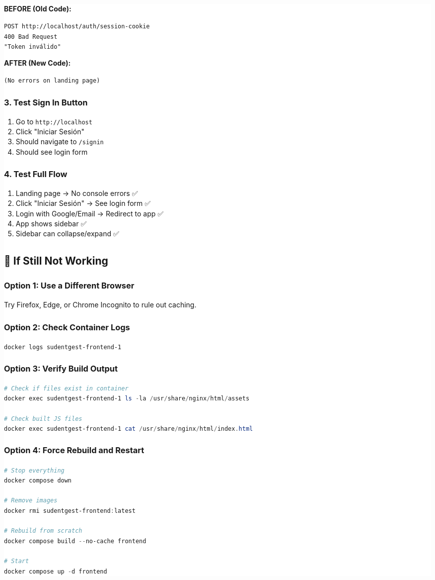 **BEFORE (Old Code):**
```
POST http://localhost/auth/session-cookie
400 Bad Request
"Token inválido"
```

**AFTER (New Code):**
```
(No errors on landing page)
```

### 3. Test Sign In Button
1. Go to `http://localhost`
2. Click "Iniciar Sesión"
3. Should navigate to `/signin`
4. Should see login form

### 4. Test Full Flow
1. Landing page → No console errors ✅
2. Click "Iniciar Sesión" → See login form ✅
3. Login with Google/Email → Redirect to app ✅
4. App shows sidebar ✅
5. Sidebar can collapse/expand ✅

## 🚨 If Still Not Working

### Option 1: Use a Different Browser
Try Firefox, Edge, or Chrome Incognito to rule out caching.

### Option 2: Check Container Logs
```powershell
docker logs sudentgest-frontend-1
```

### Option 3: Verify Build Output
```powershell
# Check if files exist in container
docker exec sudentgest-frontend-1 ls -la /usr/share/nginx/html/assets

# Check built JS files
docker exec sudentgest-frontend-1 cat /usr/share/nginx/html/index.html
```

### Option 4: Force Rebuild and Restart
```powershell
# Stop everything
docker compose down

# Remove images
docker rmi sudentgest-frontend:latest

# Rebuild from scratch
docker compose build --no-cache frontend

# Start
docker compose up -d frontend
```

